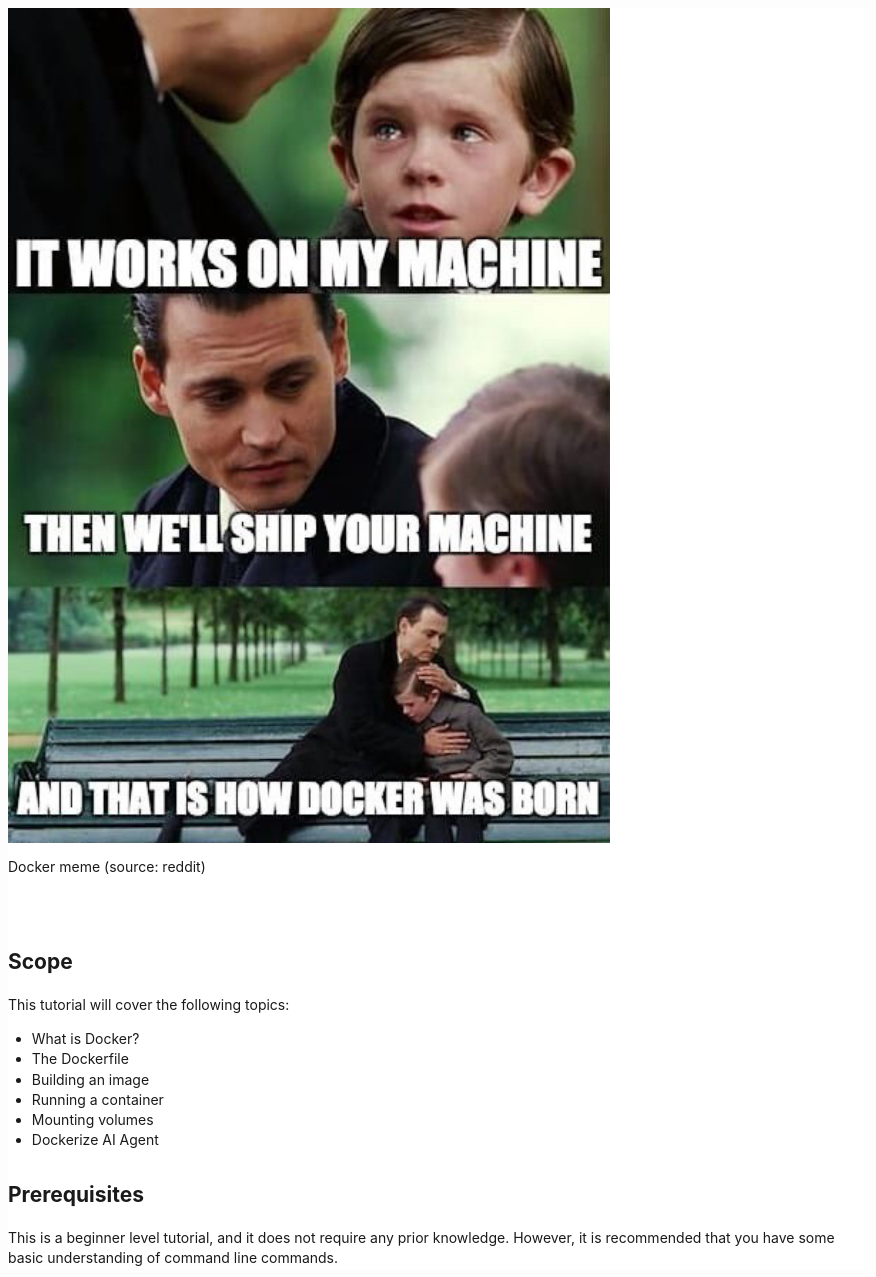  <img src="assets/docker-meme.jpg" width="70%" align="center"/></a>
<figcaption> Docker meme (source: reddit)</figcaption>
</figure>

<br>
<br />


## Scope

This tutorial will cover the following topics:
- What is Docker?
- The Dockerfile
- Building an image
- Running a container
- Mounting volumes
- Dockerize AI Agent 

## Prerequisites

This is a beginner level tutorial, and it does not require any prior knowledge. However, it is recommended that you have some basic understanding of command line commands. 

